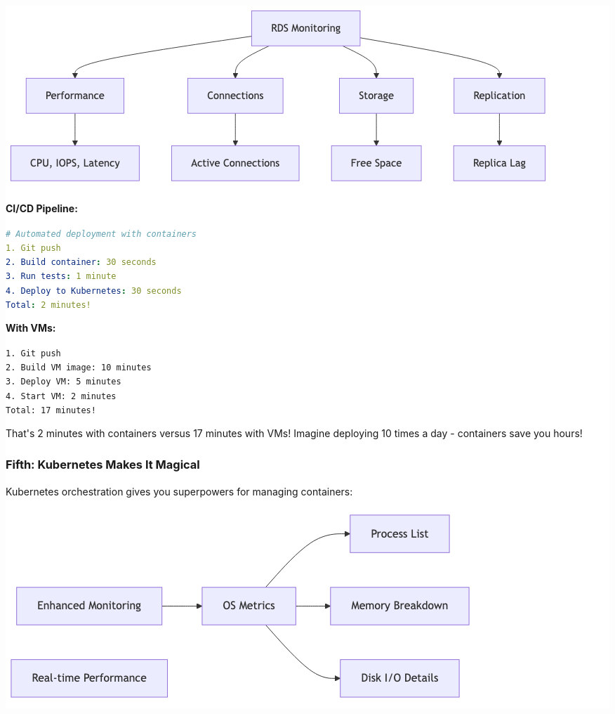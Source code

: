 ![Generated Mermaid Diagram 5](diagram_images/diagram_5.png)

**CI/CD Pipeline:**
```yaml
# Automated deployment with containers
1. Git push
2. Build container: 30 seconds
3. Run tests: 1 minute
4. Deploy to Kubernetes: 30 seconds
Total: 2 minutes!
```

**With VMs:**
```
1. Git push
2. Build VM image: 10 minutes
3. Deploy VM: 5 minutes
4. Start VM: 2 minutes
Total: 17 minutes!
```

That's 2 minutes with containers versus 17 minutes with VMs! Imagine deploying 10 times a day - containers save you hours!

### Fifth: Kubernetes Makes It Magical

Kubernetes orchestration gives you superpowers for managing containers:

![Generated Mermaid Diagram 6](diagram_images/diagram_6.png)
